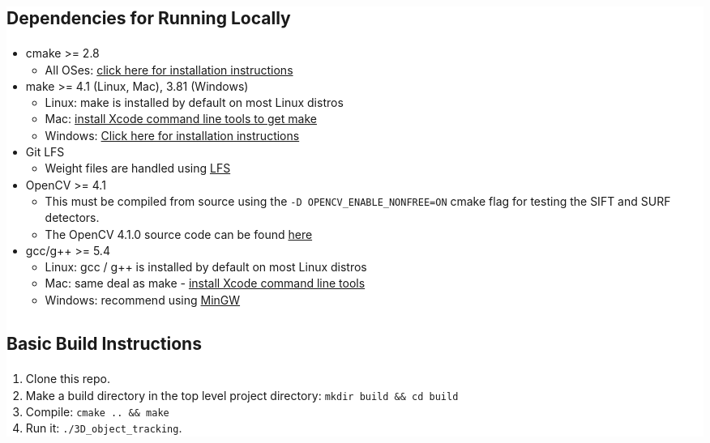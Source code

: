 ## Dependencies for Running Locally
* cmake >= 2.8
  * All OSes: [click here for installation instructions](https://cmake.org/install/)
* make >= 4.1 (Linux, Mac), 3.81 (Windows)
  * Linux: make is installed by default on most Linux distros
  * Mac: [install Xcode command line tools to get make](https://developer.apple.com/xcode/features/)
  * Windows: [Click here for installation instructions](http://gnuwin32.sourceforge.net/packages/make.htm)
* Git LFS
  * Weight files are handled using [LFS](https://git-lfs.github.com/)
* OpenCV >= 4.1
  * This must be compiled from source using the `-D OPENCV_ENABLE_NONFREE=ON` cmake flag for testing the SIFT and SURF detectors.
  * The OpenCV 4.1.0 source code can be found [here](https://github.com/opencv/opencv/tree/4.1.0)
* gcc/g++ >= 5.4
  * Linux: gcc / g++ is installed by default on most Linux distros
  * Mac: same deal as make - [install Xcode command line tools](https://developer.apple.com/xcode/features/)
  * Windows: recommend using [MinGW](http://www.mingw.org/)

## Basic Build Instructions

1. Clone this repo.
2. Make a build directory in the top level project directory: `mkdir build && cd build`
3. Compile: `cmake .. && make`
4. Run it: `./3D_object_tracking`.
